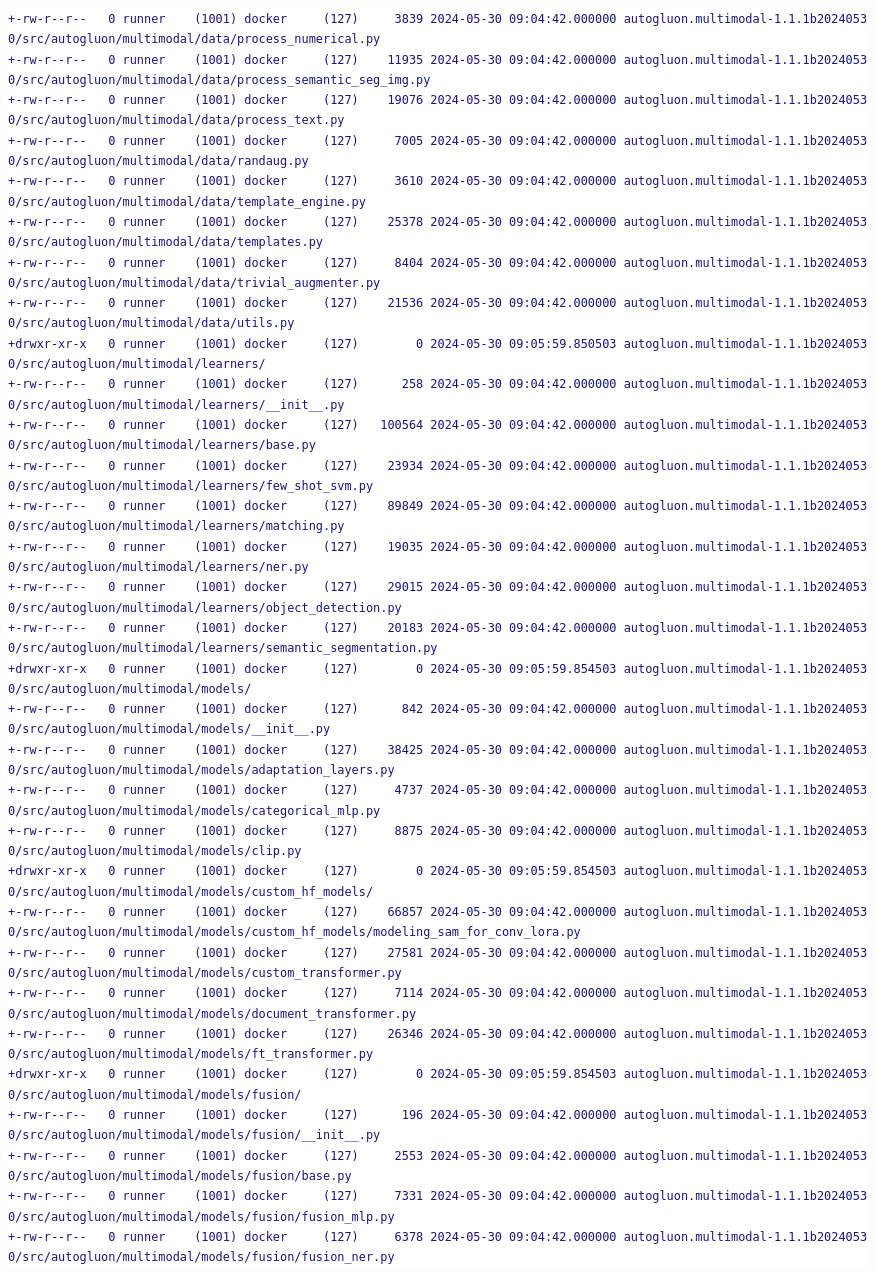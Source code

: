 ```diff
+-rw-r--r--   0 runner    (1001) docker     (127)     3839 2024-05-30 09:04:42.000000 autogluon.multimodal-1.1.1b20240530/src/autogluon/multimodal/data/process_numerical.py
+-rw-r--r--   0 runner    (1001) docker     (127)    11935 2024-05-30 09:04:42.000000 autogluon.multimodal-1.1.1b20240530/src/autogluon/multimodal/data/process_semantic_seg_img.py
+-rw-r--r--   0 runner    (1001) docker     (127)    19076 2024-05-30 09:04:42.000000 autogluon.multimodal-1.1.1b20240530/src/autogluon/multimodal/data/process_text.py
+-rw-r--r--   0 runner    (1001) docker     (127)     7005 2024-05-30 09:04:42.000000 autogluon.multimodal-1.1.1b20240530/src/autogluon/multimodal/data/randaug.py
+-rw-r--r--   0 runner    (1001) docker     (127)     3610 2024-05-30 09:04:42.000000 autogluon.multimodal-1.1.1b20240530/src/autogluon/multimodal/data/template_engine.py
+-rw-r--r--   0 runner    (1001) docker     (127)    25378 2024-05-30 09:04:42.000000 autogluon.multimodal-1.1.1b20240530/src/autogluon/multimodal/data/templates.py
+-rw-r--r--   0 runner    (1001) docker     (127)     8404 2024-05-30 09:04:42.000000 autogluon.multimodal-1.1.1b20240530/src/autogluon/multimodal/data/trivial_augmenter.py
+-rw-r--r--   0 runner    (1001) docker     (127)    21536 2024-05-30 09:04:42.000000 autogluon.multimodal-1.1.1b20240530/src/autogluon/multimodal/data/utils.py
+drwxr-xr-x   0 runner    (1001) docker     (127)        0 2024-05-30 09:05:59.850503 autogluon.multimodal-1.1.1b20240530/src/autogluon/multimodal/learners/
+-rw-r--r--   0 runner    (1001) docker     (127)      258 2024-05-30 09:04:42.000000 autogluon.multimodal-1.1.1b20240530/src/autogluon/multimodal/learners/__init__.py
+-rw-r--r--   0 runner    (1001) docker     (127)   100564 2024-05-30 09:04:42.000000 autogluon.multimodal-1.1.1b20240530/src/autogluon/multimodal/learners/base.py
+-rw-r--r--   0 runner    (1001) docker     (127)    23934 2024-05-30 09:04:42.000000 autogluon.multimodal-1.1.1b20240530/src/autogluon/multimodal/learners/few_shot_svm.py
+-rw-r--r--   0 runner    (1001) docker     (127)    89849 2024-05-30 09:04:42.000000 autogluon.multimodal-1.1.1b20240530/src/autogluon/multimodal/learners/matching.py
+-rw-r--r--   0 runner    (1001) docker     (127)    19035 2024-05-30 09:04:42.000000 autogluon.multimodal-1.1.1b20240530/src/autogluon/multimodal/learners/ner.py
+-rw-r--r--   0 runner    (1001) docker     (127)    29015 2024-05-30 09:04:42.000000 autogluon.multimodal-1.1.1b20240530/src/autogluon/multimodal/learners/object_detection.py
+-rw-r--r--   0 runner    (1001) docker     (127)    20183 2024-05-30 09:04:42.000000 autogluon.multimodal-1.1.1b20240530/src/autogluon/multimodal/learners/semantic_segmentation.py
+drwxr-xr-x   0 runner    (1001) docker     (127)        0 2024-05-30 09:05:59.854503 autogluon.multimodal-1.1.1b20240530/src/autogluon/multimodal/models/
+-rw-r--r--   0 runner    (1001) docker     (127)      842 2024-05-30 09:04:42.000000 autogluon.multimodal-1.1.1b20240530/src/autogluon/multimodal/models/__init__.py
+-rw-r--r--   0 runner    (1001) docker     (127)    38425 2024-05-30 09:04:42.000000 autogluon.multimodal-1.1.1b20240530/src/autogluon/multimodal/models/adaptation_layers.py
+-rw-r--r--   0 runner    (1001) docker     (127)     4737 2024-05-30 09:04:42.000000 autogluon.multimodal-1.1.1b20240530/src/autogluon/multimodal/models/categorical_mlp.py
+-rw-r--r--   0 runner    (1001) docker     (127)     8875 2024-05-30 09:04:42.000000 autogluon.multimodal-1.1.1b20240530/src/autogluon/multimodal/models/clip.py
+drwxr-xr-x   0 runner    (1001) docker     (127)        0 2024-05-30 09:05:59.854503 autogluon.multimodal-1.1.1b20240530/src/autogluon/multimodal/models/custom_hf_models/
+-rw-r--r--   0 runner    (1001) docker     (127)    66857 2024-05-30 09:04:42.000000 autogluon.multimodal-1.1.1b20240530/src/autogluon/multimodal/models/custom_hf_models/modeling_sam_for_conv_lora.py
+-rw-r--r--   0 runner    (1001) docker     (127)    27581 2024-05-30 09:04:42.000000 autogluon.multimodal-1.1.1b20240530/src/autogluon/multimodal/models/custom_transformer.py
+-rw-r--r--   0 runner    (1001) docker     (127)     7114 2024-05-30 09:04:42.000000 autogluon.multimodal-1.1.1b20240530/src/autogluon/multimodal/models/document_transformer.py
+-rw-r--r--   0 runner    (1001) docker     (127)    26346 2024-05-30 09:04:42.000000 autogluon.multimodal-1.1.1b20240530/src/autogluon/multimodal/models/ft_transformer.py
+drwxr-xr-x   0 runner    (1001) docker     (127)        0 2024-05-30 09:05:59.854503 autogluon.multimodal-1.1.1b20240530/src/autogluon/multimodal/models/fusion/
+-rw-r--r--   0 runner    (1001) docker     (127)      196 2024-05-30 09:04:42.000000 autogluon.multimodal-1.1.1b20240530/src/autogluon/multimodal/models/fusion/__init__.py
+-rw-r--r--   0 runner    (1001) docker     (127)     2553 2024-05-30 09:04:42.000000 autogluon.multimodal-1.1.1b20240530/src/autogluon/multimodal/models/fusion/base.py
+-rw-r--r--   0 runner    (1001) docker     (127)     7331 2024-05-30 09:04:42.000000 autogluon.multimodal-1.1.1b20240530/src/autogluon/multimodal/models/fusion/fusion_mlp.py
+-rw-r--r--   0 runner    (1001) docker     (127)     6378 2024-05-30 09:04:42.000000 autogluon.multimodal-1.1.1b20240530/src/autogluon/multimodal/models/fusion/fusion_ner.py
```
